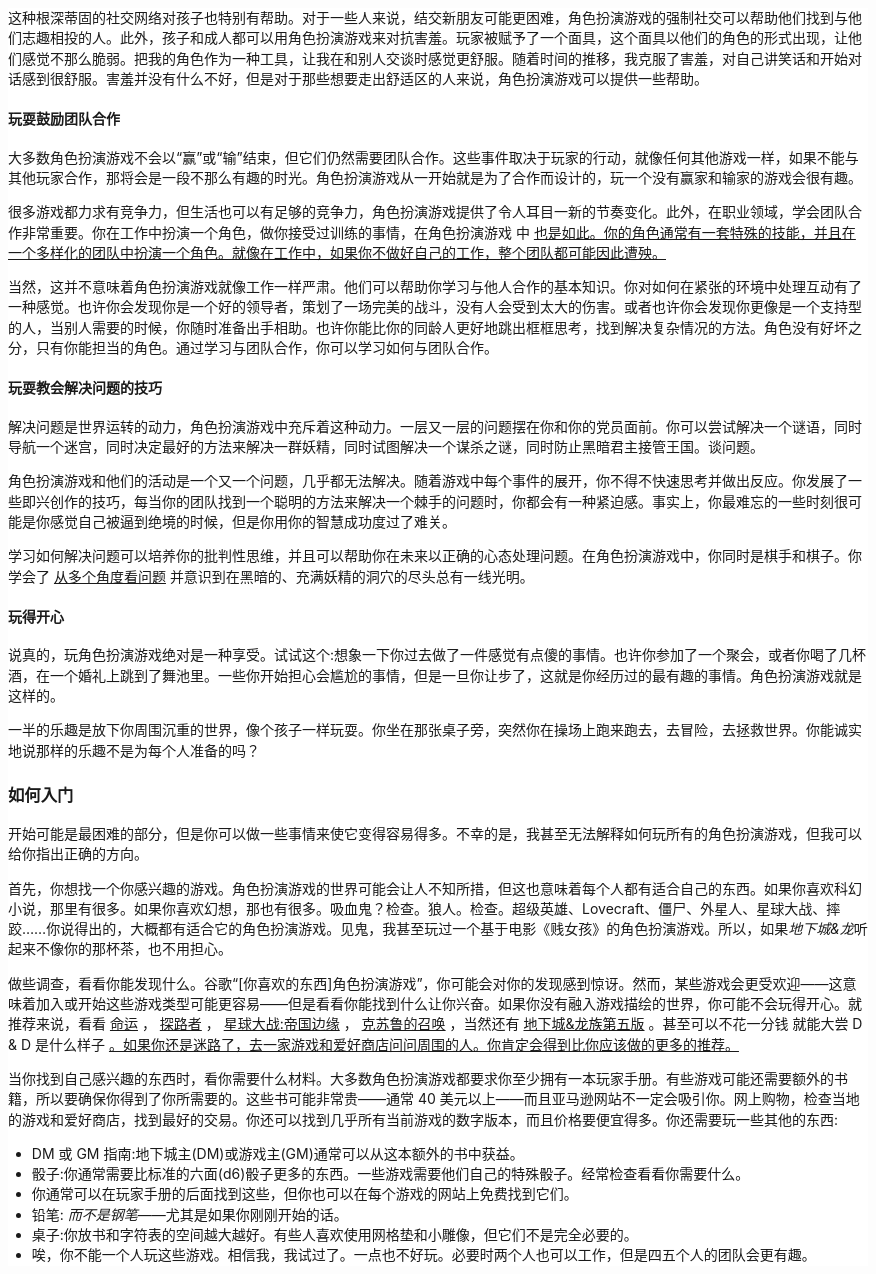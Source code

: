 这种根深蒂固的社交网络对孩子也特别有帮助。对于一些人来说，结交新朋友可能更困难，角色扮演游戏的强制社交可以帮助他们找到与他们志趣相投的人。此外，孩子和成人都可以用角色扮演游戏来对抗害羞。玩家被赋予了一个面具，这个面具以他们的角色的形式出现，让他们感觉不那么脆弱。把我的角色作为一种工具，让我在和别人交谈时感觉更舒服。随着时间的推移，我克服了害羞，对自己讲笑话和开始对话感到很舒服。害羞并没有什么不好，但是对于那些想要走出舒适区的人来说，角色扮演游戏可以提供一些帮助。

#### **玩耍鼓励团队合作**

大多数角色扮演游戏不会以“赢”或“输”结束，但它们仍然需要团队合作。这些事件取决于玩家的行动，就像任何其他游戏一样，如果不能与其他玩家合作，那将会是一段不那么有趣的时光。角色扮演游戏从一开始就是为了合作而设计的，玩一个没有赢家和输家的游戏会很有趣。

很多游戏都力求有竞争力，但生活也可以有足够的竞争力，角色扮演游戏提供了令人耳目一新的节奏变化。此外，在职业领域，学会团队合作非常重要。你在工作中扮演一个角色，做你接受过训练的事情，在角色扮演游戏 中 [也是如此。你的角色通常有一套特殊的技能，并且在一个多样化的团队中扮演一个角色。就像在工作中，如果你不做好自己的工作，整个团队都可能因此遭殃。](https://lifehacker.com/what-i-learned-about-dealing-with-people-from-playing-g-1682012747)

当然，这并不意味着角色扮演游戏就像工作一样严肃。他们可以帮助你学习与他人合作的基本知识。你对如何在紧张的环境中处理互动有了一种感觉。也许你会发现你是一个好的领导者，策划了一场完美的战斗，没有人会受到太大的伤害。或者也许你会发现你更像是一个支持型的人，当别人需要的时候，你随时准备出手相助。也许你能比你的同龄人更好地跳出框框思考，找到解决复杂情况的方法。角色没有好坏之分，只有你能担当的角色。通过学习与团队合作，你可以学习如何与团队合作。

#### **玩耍教会解决问题的技巧**

解决问题是世界运转的动力，角色扮演游戏中充斥着这种动力。一层又一层的问题摆在你和你的党员面前。你可以尝试解决一个谜语，同时导航一个迷宫，同时决定最好的方法来解决一群妖精，同时试图解决一个谋杀之谜，同时防止黑暗君主接管王国。谈问题。

角色扮演游戏和他们的活动是一个又一个问题，几乎都无法解决。随着游戏中每个事件的展开，你不得不快速思考并做出反应。你发展了一些即兴创作的技巧，每当你的团队找到一个聪明的方法来解决一个棘手的问题时，你都会有一种紧迫感。事实上，你最难忘的一些时刻很可能是你感觉自己被逼到绝境的时候，但是你用你的智慧成功度过了难关。

学习如何解决问题可以培养你的批判性思维，并且可以帮助你在未来以正确的心态处理问题。在角色扮演游戏中，你同时是棋手和棋子。你学会了 [从多个角度看问题](http://lifehacker.com/mental-models-solve-problems-by-approaching-them-from-1682835620) 并意识到在黑暗的、充满妖精的洞穴的尽头总有一线光明。

#### **玩得开心**

说真的，玩角色扮演游戏绝对是一种享受。试试这个:想象一下你过去做了一件感觉有点傻的事情。也许你参加了一个聚会，或者你喝了几杯酒，在一个婚礼上跳到了舞池里。一些你开始担心会尴尬的事情，但是一旦你让步了，这就是你经历过的最有趣的事情。角色扮演游戏就是这样的。

一半的乐趣是放下你周围沉重的世界，像个孩子一样玩耍。你坐在那张桌子旁，突然你在操场上跑来跑去，去冒险，去拯救世界。你能诚实地说那样的乐趣不是为每个人准备的吗？

### **如何入门**

开始可能是最困难的部分，但是你可以做一些事情来使它变得容易得多。不幸的是，我甚至无法解释如何玩所有的角色扮演游戏，但我可以给你指出正确的方向。

首先，你想找一个你感兴趣的游戏。角色扮演游戏的世界可能会让人不知所措，但这也意味着每个人都有适合自己的东西。如果你喜欢科幻小说，那里有很多。如果你喜欢幻想，那也有很多。吸血鬼？检查。狼人。检查。超级英雄、Lovecraft、僵尸、外星人、星球大战、摔跤……你说得出的，大概都有适合它的角色扮演游戏。见鬼，我甚至玩过一个基于电影《贱女孩》的角色扮演游戏。所以，如果*地下城&龙*听起来不像你的那杯茶，也不用担心。

做些调查，看看你能发现什么。谷歌“[你喜欢的东西]角色扮演游戏”，你可能会对你的发现感到惊讶。然而，某些游戏会更受欢迎——这意味着加入或开始这些游戏类型可能更容易——但是看看你能找到什么让你兴奋。如果你没有融入游戏描绘的世界，你可能不会玩得开心。就推荐来说，看看 [命运](http://www.faterpg.com/) ， [探路者](http://paizo.com/pathfinderRPG) ， [星球大战:帝国边缘](http://www.fantasyflightgames.com/edge_minisite.asp?eidm=232&enmi=Star%20Wars:%20Edge%20of%20the%20Empire) ， [克苏鲁的召唤](http://www.chaosium.com/call-of-cthulhu/) ，当然还有 [地下城&龙族第五版](http://dnd.wizards.com/) 。甚至可以不花一分钱 就能大尝 D & D 是什么样子 [。如果你还是迷路了，去一家游戏和爱好商店问问周围的人。你肯定会得到比你应该做的更多的推荐。](https://lifehacker.com/download-the-new-dungeons-dragons-5th-edition-core-ru-1625063407)

当你找到自己感兴趣的东西时，看你需要什么材料。大多数角色扮演游戏都要求你至少拥有一本玩家手册。有些游戏可能还需要额外的书籍，所以要确保你得到了你所需要的。这些书可能非常贵——通常 40 美元以上——而且亚马逊网站不一定会吸引你。网上购物，检查当地的游戏和爱好商店，找到最好的交易。你还可以找到几乎所有当前游戏的数字版本，而且价格要便宜得多。你还需要玩一些其他的东西:

*   DM 或 GM 指南:地下城主(DM)或游戏主(GM)通常可以从这本额外的书中获益。
*   骰子:你通常需要比标准的六面(d6)骰子更多的东西。一些游戏需要他们自己的特殊骰子。经常检查看看你需要什么。
*   你通常可以在玩家手册的后面找到这些，但你也可以在每个游戏的网站上免费找到它们。
*   铅笔: *而不是钢笔*——尤其是如果你刚刚开始的话。
*   桌子:你放书和字符表的空间越大越好。有些人喜欢使用网格垫和小雕像，但它们不是完全必要的。
*   唉，你不能一个人玩这些游戏。相信我，我试过了。一点也不好玩。必要时两个人也可以工作，但是四五个人的团队会更有趣。
